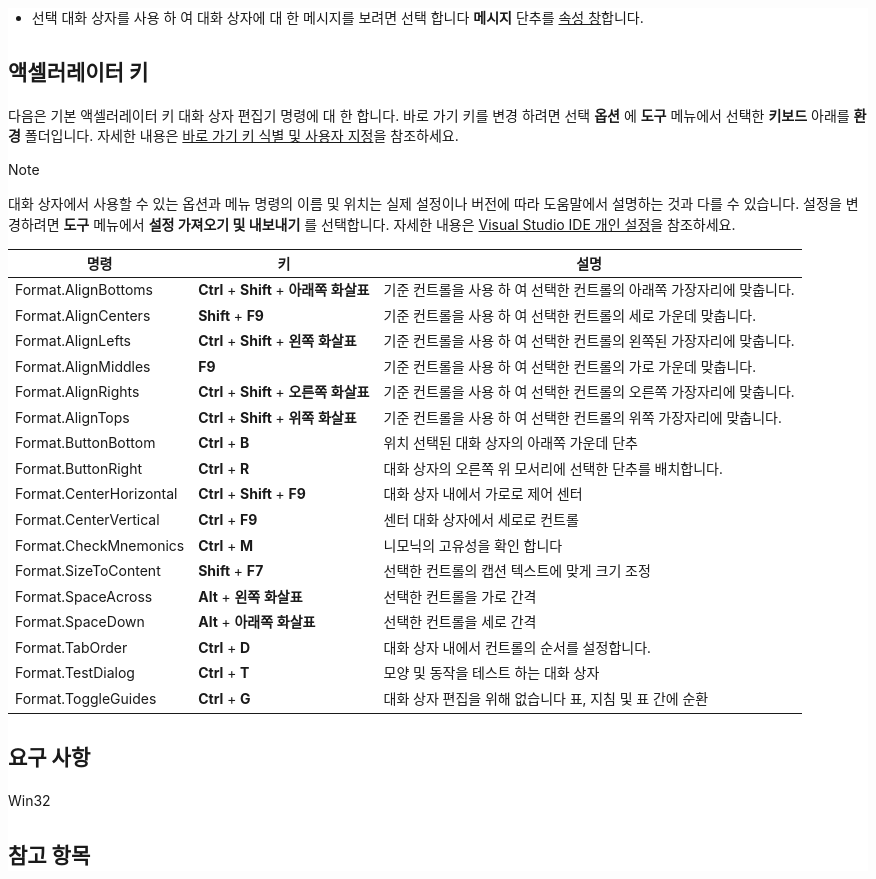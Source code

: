 - 선택 대화 상자를 사용 하 여 대화 상자에 대 한 메시지를 보려면 선택 합니다 **메시지** 단추를 [속성 창](/visualstudio/ide/reference/properties-window)합니다.

## <a name="accelerator-keys"></a>액셀러레이터 키

다음은 기본 액셀러레이터 키 대화 상자 편집기 명령에 대 한 합니다. 바로 가기 키를 변경 하려면 선택 **옵션** 에 **도구** 메뉴에서 선택한 **키보드** 아래를 **환경** 폴더입니다. 자세한 내용은 [바로 가기 키 식별 및 사용자 지정](/visualstudio/ide/identifying-and-customizing-keyboard-shortcuts-in-visual-studio)을 참조하세요.

> [!NOTE]
> 대화 상자에서 사용할 수 있는 옵션과 메뉴 명령의 이름 및 위치는 실제 설정이나 버전에 따라 도움말에서 설명하는 것과 다를 수 있습니다. 설정을 변경하려면 **도구** 메뉴에서 **설정 가져오기 및 내보내기** 를 선택합니다. 자세한 내용은 [Visual Studio IDE 개인 설정](/visualstudio/ide/personalizing-the-visual-studio-ide)을 참조하세요.

|명령|키|설명|
|-------------|----------|-----------------|
|Format.AlignBottoms|**Ctrl** + **Shift** + **아래쪽 화살표**|기준 컨트롤을 사용 하 여 선택한 컨트롤의 아래쪽 가장자리에 맞춥니다.|
|Format.AlignCenters|**Shift** + **F9**|기준 컨트롤을 사용 하 여 선택한 컨트롤의 세로 가운데 맞춥니다.|
|Format.AlignLefts|**Ctrl** + **Shift** + **왼쪽 화살표**|기준 컨트롤을 사용 하 여 선택한 컨트롤의 왼쪽된 가장자리에 맞춥니다.|
|Format.AlignMiddles|**F9**|기준 컨트롤을 사용 하 여 선택한 컨트롤의 가로 가운데 맞춥니다.|
|Format.AlignRights|**Ctrl** + **Shift** + **오른쪽 화살표**|기준 컨트롤을 사용 하 여 선택한 컨트롤의 오른쪽 가장자리에 맞춥니다.|
|Format.AlignTops|**Ctrl** + **Shift** + **위쪽 화살표**|기준 컨트롤을 사용 하 여 선택한 컨트롤의 위쪽 가장자리에 맞춥니다.|
|Format.ButtonBottom|**Ctrl** + **B**|위치 선택된 대화 상자의 아래쪽 가운데 단추|
|Format.ButtonRight|**Ctrl** + **R**|대화 상자의 오른쪽 위 모서리에 선택한 단추를 배치합니다.|
|Format.CenterHorizontal|**Ctrl** + **Shift** + **F9**|대화 상자 내에서 가로로 제어 센터|
|Format.CenterVertical|**Ctrl** + **F9**|센터 대화 상자에서 세로로 컨트롤|
|Format.CheckMnemonics|**Ctrl** + **M**|니모닉의 고유성을 확인 합니다|
|Format.SizeToContent|**Shift** + **F7**|선택한 컨트롤의 캡션 텍스트에 맞게 크기 조정|
|Format.SpaceAcross|**Alt** + **왼쪽 화살표**|선택한 컨트롤을 가로 간격|
|Format.SpaceDown|**Alt** + **아래쪽 화살표**|선택한 컨트롤을 세로 간격|
|Format.TabOrder|**Ctrl** + **D**|대화 상자 내에서 컨트롤의 순서를 설정합니다.|
|Format.TestDialog|**Ctrl** + **T**|모양 및 동작을 테스트 하는 대화 상자|
|Format.ToggleGuides|**Ctrl** + **G**|대화 상자 편집을 위해 없습니다 표, 지침 및 표 간에 순환|

## <a name="requirements"></a>요구 사항

Win32

## <a name="see-also"></a>참고 항목
